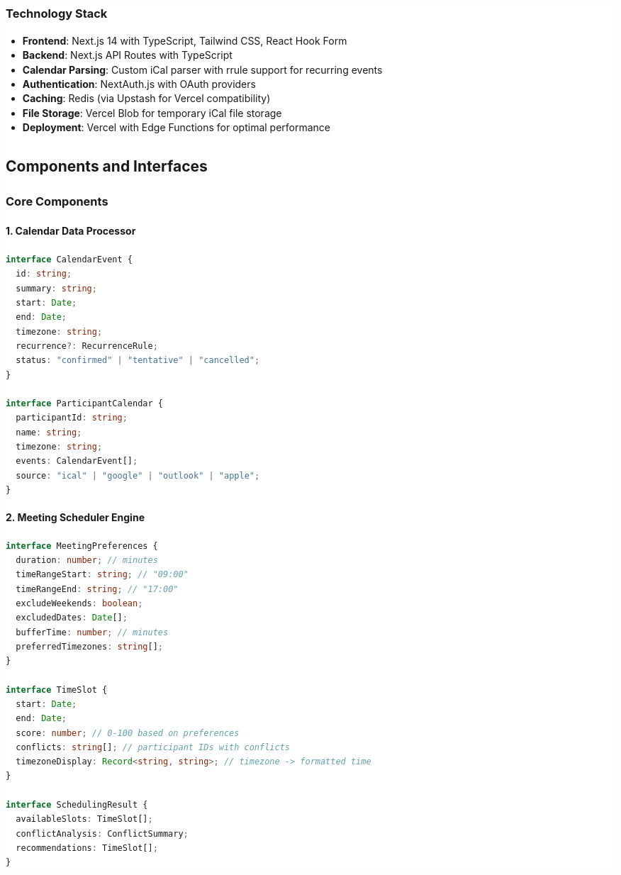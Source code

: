### Technology Stack

- **Frontend**: Next.js 14 with TypeScript, Tailwind CSS, React Hook Form
- **Backend**: Next.js API Routes with TypeScript
- **Calendar Parsing**: Custom iCal parser with rrule support for recurring events
- **Authentication**: NextAuth.js with OAuth providers
- **Caching**: Redis (via Upstash for Vercel compatibility)
- **File Storage**: Vercel Blob for temporary iCal file storage
- **Deployment**: Vercel with Edge Functions for optimal performance

## Components and Interfaces

### Core Components

#### 1. Calendar Data Processor

```typescript
interface CalendarEvent {
  id: string;
  summary: string;
  start: Date;
  end: Date;
  timezone: string;
  recurrence?: RecurrenceRule;
  status: "confirmed" | "tentative" | "cancelled";
}

interface ParticipantCalendar {
  participantId: string;
  name: string;
  timezone: string;
  events: CalendarEvent[];
  source: "ical" | "google" | "outlook" | "apple";
}
```

#### 2. Meeting Scheduler Engine

```typescript
interface MeetingPreferences {
  duration: number; // minutes
  timeRangeStart: string; // "09:00"
  timeRangeEnd: string; // "17:00"
  excludeWeekends: boolean;
  excludedDates: Date[];
  bufferTime: number; // minutes
  preferredTimezones: string[];
}

interface TimeSlot {
  start: Date;
  end: Date;
  score: number; // 0-100 based on preferences
  conflicts: string[]; // participant IDs with conflicts
  timezoneDisplay: Record<string, string>; // timezone -> formatted time
}

interface SchedulingResult {
  availableSlots: TimeSlot[];
  conflictAnalysis: ConflictSummary;
  recommendations: TimeSlot[];
}
```
